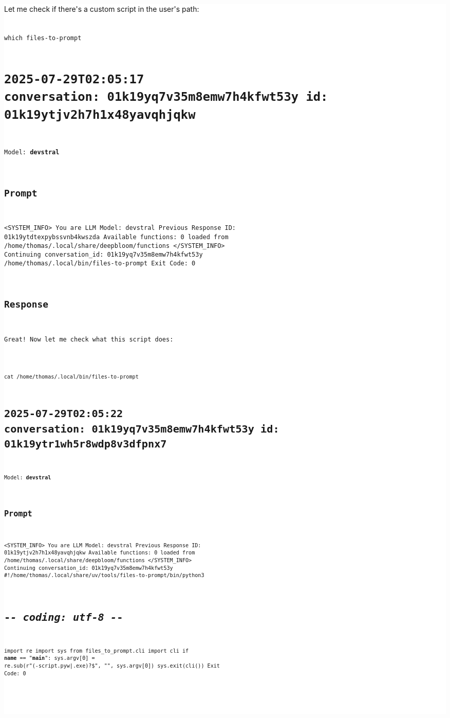 Let me check if there's a custom script in the user's path:

<CODE>
which files-to-prompt


# 2025-07-29T02:05:17    conversation: 01k19yq7v35m8emw7h4kfwt53y id: 01k19ytjv2h7h1x48yavqhjqkw

Model: **devstral**

## Prompt

<SYSTEM_INFO>
You are LLM Model: devstral
Previous Response ID: 01k19ytdtexpybssvnb4kwszda
Available functions: 0 loaded from /home/thomas/.local/share/deepbloom/functions
</SYSTEM_INFO>
Continuing conversation_id: 01k19yq7v35m8emw7h4kfwt53y
/home/thomas/.local/bin/files-to-prompt
Exit Code: 0

## Response

Great! Now let me check what this script does:

<CODE>
cat /home/thomas/.local/bin/files-to-prompt


# 2025-07-29T02:05:22    conversation: 01k19yq7v35m8emw7h4kfwt53y id: 01k19ytr1wh5r8wdp8v3dfpnx7

Model: **devstral**

## Prompt

<SYSTEM_INFO>
You are LLM Model: devstral
Previous Response ID: 01k19ytjv2h7h1x48yavqhjqkw
Available functions: 0 loaded from /home/thomas/.local/share/deepbloom/functions
</SYSTEM_INFO>
Continuing conversation_id: 01k19yq7v35m8emw7h4kfwt53y
#!/home/thomas/.local/share/uv/tools/files-to-prompt/bin/python3
# -*- coding: utf-8 -*-
import re
import sys
from files_to_prompt.cli import cli
if __name__ == "__main__":
    sys.argv[0] = re.sub(r"(-script\.pyw|\.exe)?$", "", sys.argv[0])
    sys.exit(cli())
Exit Code: 0

